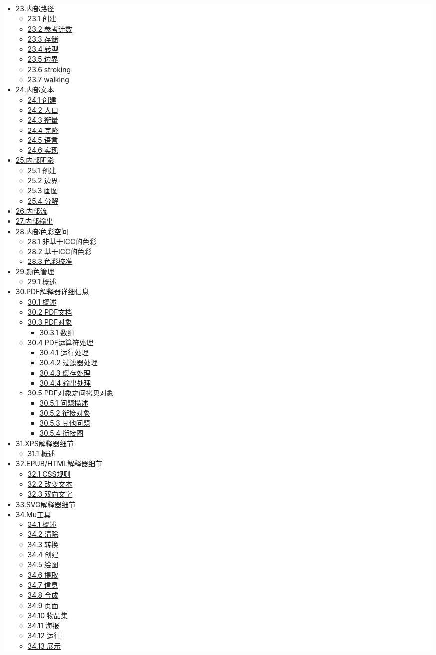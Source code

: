 - [23.内部路径](#23内部路径)
  - [23.1 创建](#231-创建)
  - [23.2 参考计数](#232-参考计数)
  - [23.3 存储](#233-存储)
  - [23.4 转型](#234-转型)
  - [23.5 边界](#235-边界)
  - [23.6 stroking](#236-stroking)
  - [23.7 walking](#237-walking)
- [24.内部文本](#24内部文本)
  - [24.1 创建](#241-创建)
  - [24.2 人口](#242-人口)
  - [24.3 衡量](#243-衡量)
  - [24.4 克隆](#244-克隆)
  - [24.5 语言](#245-语言)
  - [24.6 实现](#246-实现)
- [25.内部阴影](#25内部阴影)
  - [25.1 创建](#251-创建)
  - [25.2 边界](#252-边界)
  - [25.3 画图](#253-画图)
  - [25.4 分解](#254-分解)
- [26.内部流](#26内部流)
- [27.内部输出](#27内部输出)
- [28.内部色彩空间](#28内部色彩空间)
  - [28.1 非基于ICC的色彩](#281-非基于icc的色彩)
  - [28.2 基于ICC的色彩](#282-基于icc的色彩)
  - [28.3 色彩校准](#283-色彩校准)
- [29.颜色管理](#29颜色管理)
  - [29.1 概述](#291-概述)
- [30.PDF解释器详细信息](#30pdf解释器详细信息)
  - [30.1 概述](#301-概述)
  - [30.2 PDF文档](#302-pdf文档)
  - [30.3 PDF对象](#303-pdf对象)
    - [30.3.1 数组](#3031-数组)
  - [30.4 PDF运算符处理](#304-pdf运算符处理)
    - [30.4.1 运行处理](#3041-运行处理)
    - [30.4.2 过滤器处理](#3042-过滤器处理)
    - [30.4.3 缓存处理](#3043-缓存处理)
    - [30.4.4 输出处理](#3044-输出处理)
  - [30.5 PDF对象之间拷贝对象](#305-pdf对象之间拷贝对象)
    - [30.5.1 问题描述](#3051-问题描述)
    - [30.5.2 衔接对象](#3052-衔接对象)
    - [30.5.3 其他问题](#3053-其他问题)
    - [30.5.4 衔接图](#3054-衔接图)
- [31.XPS解释器细节](#31xps解释器细节)
  - [31.1 概述](#311-概述)
- [32.EPUB/HTML解释器细节](#32epubhtml解释器细节)
  - [32.1 CSS规则](#321-css规则)
  - [32.2 改变文本](#322-改变文本)
  - [32.3 双向文字](#323-双向文字)
- [33.SVG解释器细节](#33svg解释器细节)
- [34.Mu工具](#34mu工具)
  - [34.1 概述](#341-概述)
  - [34.2 清除](#342-清除)
  - [34.3 转换](#343-转换)
  - [34.4 创建](#344-创建)
  - [34.5 绘图](#345-绘图)
  - [34.6 提取](#346-提取)
  - [34.7 信息](#347-信息)
  - [34.8 合成](#348-合成)
  - [34.9 页面](#349-页面)
  - [34.10 物品集](#3410-物品集)
  - [34.11 海报](#3411-海报)
  - [34.12 运行](#3412-运行)
  - [34.13 展示](#3413-展示)